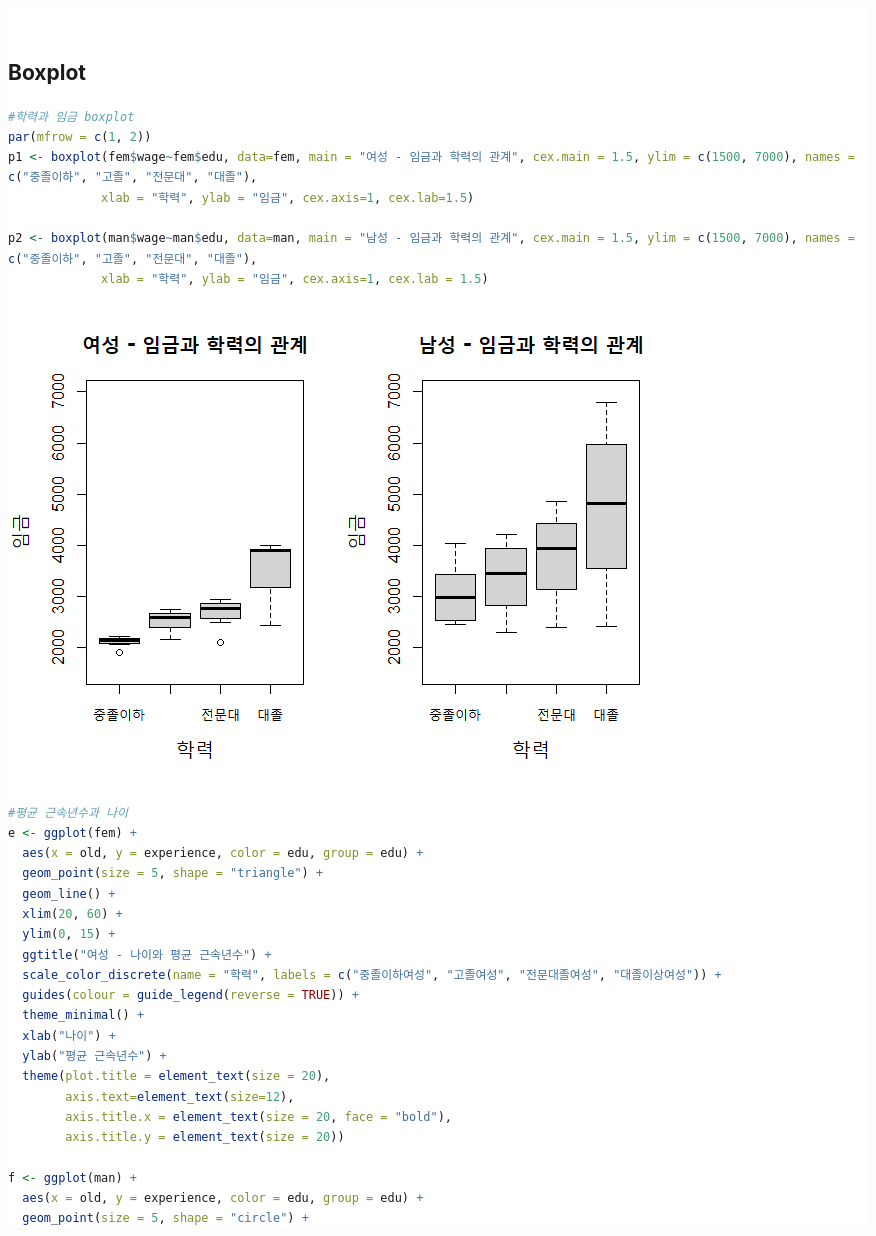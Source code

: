 <br>

## Boxplot

``` r
#학력과 임금 boxplot
par(mfrow = c(1, 2))
p1 <- boxplot(fem$wage~fem$edu, data=fem, main = "여성 - 임금과 학력의 관계", cex.main = 1.5, ylim = c(1500, 7000), names = c("중졸이하", "고졸", "전문대", "대졸"),
             xlab = "학력", ylab = "임금", cex.axis=1, cex.lab=1.5)

p2 <- boxplot(man$wage~man$edu, data=man, main = "남성 - 임금과 학력의 관계", cex.main = 1.5, ylim = c(1500, 7000), names = c("중졸이하", "고졸", "전문대", "대졸"),
             xlab = "학력", ylab = "임금", cex.axis=1, cex.lab = 1.5)
```

![](images/통계청%20자료를%20통해%20알아보는%20한국의%20임금결정%20모델%20분석/unnamed-chunk-2-1.png)

``` r
#평균 근속년수과 나이
e <- ggplot(fem) +
  aes(x = old, y = experience, color = edu, group = edu) +
  geom_point(size = 5, shape = "triangle") +
  geom_line() +
  xlim(20, 60) +
  ylim(0, 15) +
  ggtitle("여성 - 나이와 평균 근속년수") +
  scale_color_discrete(name = "학력", labels = c("중졸이하여성", "고졸여성", "전문대졸여성", "대졸이상여성")) +
  guides(colour = guide_legend(reverse = TRUE)) +
  theme_minimal() +
  xlab("나이") +
  ylab("평균 근속년수") +
  theme(plot.title = element_text(size = 20),
        axis.text=element_text(size=12),
        axis.title.x = element_text(size = 20, face = "bold"),
        axis.title.y = element_text(size = 20))

f <- ggplot(man) +
  aes(x = old, y = experience, color = edu, group = edu) +
  geom_point(size = 5, shape = "circle") +
```